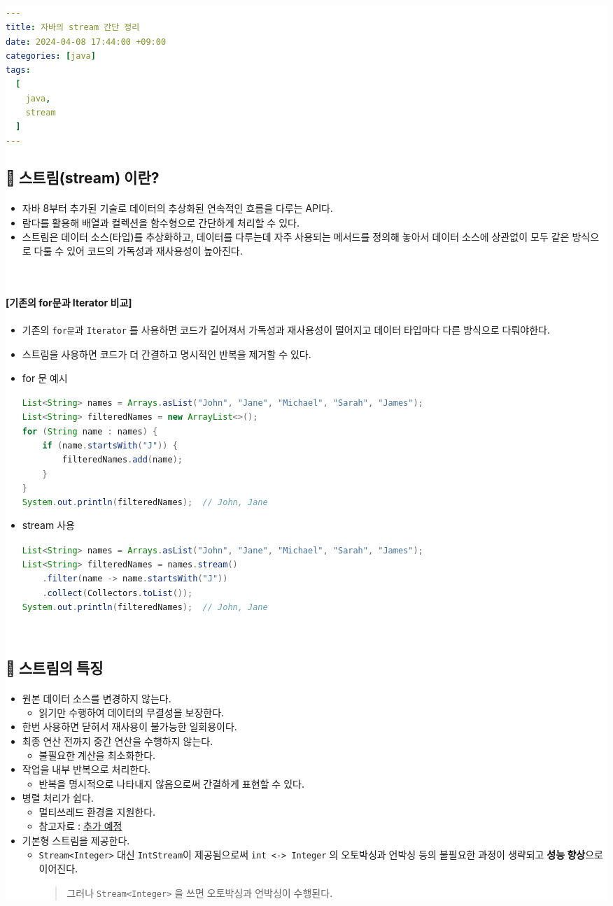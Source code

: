 ```yaml
---
title: 자바의 stream 간단 정리
date: 2024-04-08 17:44:00 +09:00
categories: [java]
tags:
  [
    java,
    stream
  ]
---
```


## 🤔 스트림(stream) 이란?

- 자바 8부터 추가된 기술로 데이터의 추상화된 연속적인 흐름을 다루는 API다.
- 람다를 활용해 배열과 컬렉션을 함수형으로 간단하게 처리할 수 있다.
- 스트림은 데이터 소스(타입)를 추상화하고, 데이터를 다루는데 자주 사용되는 메서드를 정의해 놓아서 데이터 소스에 상관없이 모두 같은 방식으로 다룰 수 있어 코드의 가독성과 재사용성이 높아진다.

<br>

#### [기존의 for문과 Iterator 비교]
- 기존의 `for문`과 `Iterator` 를 사용하면 코드가 길어져서 가독성과 재사용성이 떨어지고 데이터 타입마다 다른 방식으로 다뤄야한다.
- 스트림을 사용하면 코드가 더 간결하고 명시적인 반복을 제거할 수 있다.

- for 문 예시
    ```java
    List<String> names = Arrays.asList("John", "Jane", "Michael", "Sarah", "James");
    List<String> filteredNames = new ArrayList<>();
    for (String name : names) {
        if (name.startsWith("J")) {
            filteredNames.add(name);
        }
    }
    System.out.println(filteredNames);  // John, Jane
    ```

- stream 사용
    ```java
    List<String> names = Arrays.asList("John", "Jane", "Michael", "Sarah", "James");
    List<String> filteredNames = names.stream()
        .filter(name -> name.startsWith("J"))
        .collect(Collectors.toList());
    System.out.println(filteredNames);  // John, Jane
    ```

<br>

## 🥸 스트림의 특징
- 원본 데이터 소스를 변경하지 않는다.
    - 읽기만 수행하여 데이터의 무결성을 보장한다.
- 한번 사용하면 닫혀서 재사용이 불가능한 일회용이다.
- 최종 연산 전까지 중간 연산을 수행하지 않는다.
    - 불필요한 계산을 최소화한다.
- 작업을 내부 반복으로 처리한다.
    - 반복을 명시적으로 나타내지 않음으로써 간결하게 표현할 수 있다.
- 병렬 처리가 쉽다.
    - 멀티쓰레드 환경을 지원한다.
    - 참고자료 : [추가 예정]()
- 기본형 스트림을 제공한다.
    - `Stream<Integer>` 대신 `IntStream`이 제공됨으로써 `int <-> Integer` 의 오토박싱과 언박싱 등의 불필요한 과정이 생략되고 **성능 향상**으로 이어진다.
        > 그러나 `Stream<Integer>` 을 쓰면 오토박싱과 언박싱이 수행된다.